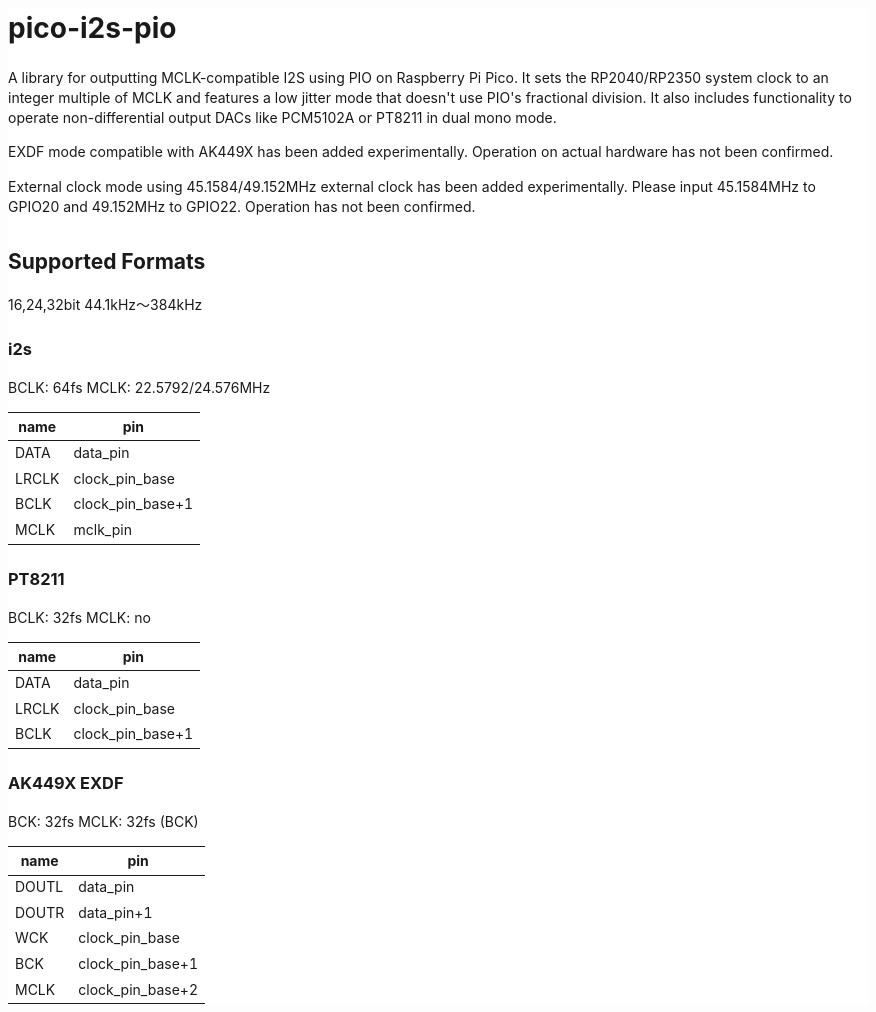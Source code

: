 # pico-i2s-pio
A library for outputting MCLK-compatible I2S using PIO on Raspberry Pi Pico. It sets the RP2040/RP2350 system clock to an integer multiple of MCLK and features a low jitter mode that doesn't use PIO's fractional division. It also includes functionality to operate non-differential output DACs like PCM5102A or PT8211 in dual mono mode.

EXDF mode compatible with AK449X has been added experimentally. Operation on actual hardware has not been confirmed.

External clock mode using 45.1584/49.152MHz external clock has been added experimentally. Please input 45.1584MHz to GPIO20 and 49.152MHz to GPIO22. Operation has not been confirmed.

## Supported Formats
16,24,32bit 44.1kHz～384kHz
### i2s
BCLK: 64fs
MCLK: 22.5792/24.576MHz

|name|pin|
|----|---|
|DATA|data_pin|
|LRCLK|clock_pin_base|
|BCLK|clock_pin_base+1|
|MCLK|mclk_pin|

### PT8211
BCLK: 32fs
MCLK: no

|name|pin|
|----|---|
|DATA|data_pin|
|LRCLK|clock_pin_base|
|BCLK|clock_pin_base+1|

### AK449X EXDF
BCK: 32fs
MCLK: 32fs (BCK)

|name|pin|
|----|---|
|DOUTL|data_pin|
|DOUTR|data_pin+1|
|WCK|clock_pin_base|
|BCK|clock_pin_base+1|
|MCLK|clock_pin_base+2|
